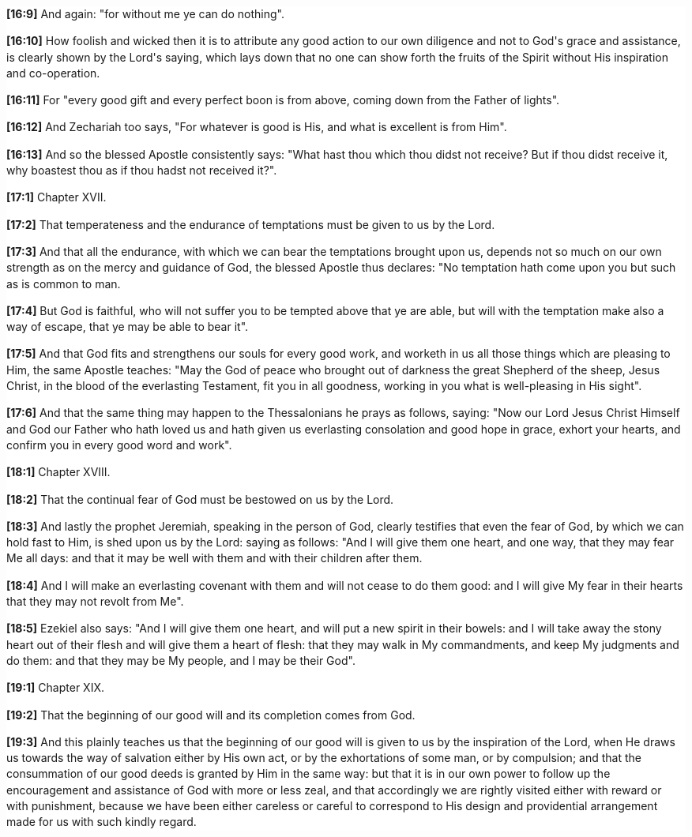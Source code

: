 **[16:9]** And again: "for without me ye can do nothing".

**[16:10]** How foolish and wicked then it is to attribute any good action to our own diligence and not to God's grace and assistance, is clearly shown by the Lord's saying, which lays down that no one can show forth the fruits of the Spirit without His inspiration and co-operation.

**[16:11]** For "every good gift and every perfect boon is from above, coming down from the Father of lights".

**[16:12]** And Zechariah too says, "For whatever is good is His, and what is excellent is from Him".

**[16:13]** And so the blessed Apostle consistently says: "What hast thou which thou didst not receive? But if thou didst receive it, why boastest thou as if thou hadst not received it?".

**[17:1]** Chapter XVII.

**[17:2]** That temperateness and the endurance of temptations must be given to us by the Lord.

**[17:3]** And that all the endurance, with which we can bear the temptations brought upon us, depends not so much on our own strength as on the mercy and guidance of God, the blessed Apostle thus declares: "No temptation hath come upon you but such as is common to man.

**[17:4]** But God is faithful, who will not suffer you to be tempted above that ye are able, but will with the temptation make also a way of escape, that ye may be able to bear it".

**[17:5]** And that God fits and strengthens our souls for every good work, and worketh in us all those things which are pleasing to Him, the same Apostle teaches: "May the God of peace who brought out of darkness the great Shepherd of the sheep, Jesus Christ, in the blood of the everlasting Testament, fit you in all goodness, working in you what is well-pleasing in His sight".

**[17:6]** And that the same thing may happen to the Thessalonians he prays as follows, saying: "Now our Lord Jesus Christ Himself and God our Father who hath loved us and hath given us everlasting consolation and good hope in grace, exhort your hearts, and confirm you in every good word and work".

**[18:1]** Chapter XVIII.

**[18:2]** That the continual fear of God must be bestowed on us by the Lord.

**[18:3]** And lastly the prophet Jeremiah, speaking in the person of God, clearly testifies that even the fear of God, by which we can hold fast to Him, is shed upon us by the Lord: saying as follows: "And I will give them one heart, and one way, that they may fear Me all days: and that it may be well with them and with their children after them.

**[18:4]** And I will make an everlasting covenant with them and will not cease to do them good: and I will give My fear in their hearts that they may not revolt from Me".

**[18:5]** Ezekiel also says: "And I will give them one heart, and will put a new spirit in their bowels: and I will take away the stony heart out of their flesh and will give them a heart of flesh: that they may walk in My commandments, and keep My judgments and do them: and that they may be My people, and I may be their God".

**[19:1]** Chapter XIX.

**[19:2]** That the beginning of our good will and its completion comes from God.

**[19:3]** And this plainly teaches us that the beginning of our good will is given to us by the inspiration of the Lord, when He draws us towards the way of salvation either by His own act, or by the exhortations of some man, or by compulsion; and that the consummation of our good deeds is granted by Him in the same way: but that it is in our own power to follow up the encouragement and assistance of God with more or less zeal, and that accordingly we are rightly visited either with reward or with punishment, because we have been either careless or careful to correspond to His design and providential arrangement made for us with such kindly regard.
